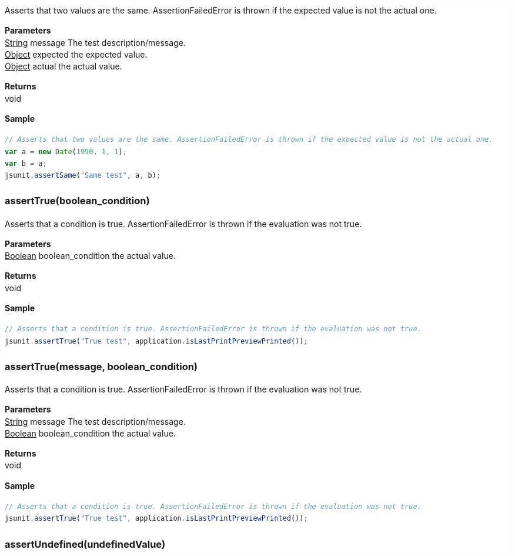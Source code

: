 Asserts that two values are the same. AssertionFailedError is thrown if the expected value is not the actual one.

**Parameters**\
[String](js-lib/string.md) message The test description/message.\
[Object](js-lib/object.md) expected the expected value.\
[Object](js-lib/object.md) actual the actual value.

**Returns**\
void

**Sample**

```javascript
// Asserts that two values are the same. AssertionFailedError is thrown if the expected value is not the actual one.
var a = new Date(1990, 1, 1);
var b = a;
jsunit.assertSame("Same test", a, b);
```

### assertTrue(boolean\_condition)

Asserts that a condition is true. AssertionFailedError is thrown if the evaluation was not true.

**Parameters**\
[Boolean](js-lib/boolean.md) boolean\_condition the actual value.

**Returns**\
void

**Sample**

```javascript
// Asserts that a condition is true. AssertionFailedError is thrown if the evaluation was not true.
jsunit.assertTrue("True test", application.isLastPrintPreviewPrinted());
```

### assertTrue(message, boolean\_condition)

Asserts that a condition is true. AssertionFailedError is thrown if the evaluation was not true.

**Parameters**\
[String](js-lib/string.md) message The test description/message.\
[Boolean](js-lib/boolean.md) boolean\_condition the actual value.

**Returns**\
void

**Sample**

```javascript
// Asserts that a condition is true. AssertionFailedError is thrown if the evaluation was not true.
jsunit.assertTrue("True test", application.isLastPrintPreviewPrinted());
```

### assertUndefined(undefinedValue)
